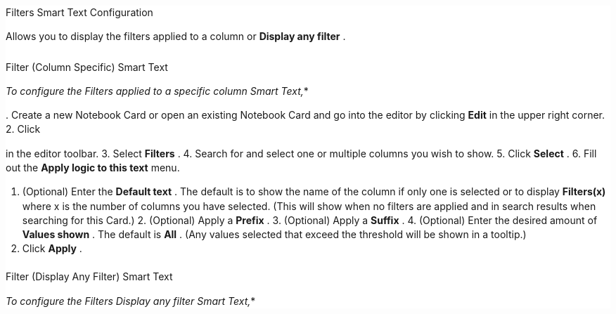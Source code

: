 
###
 Filters Smart Text Configuration

Allows you to display the filters applied to a column or
 **Display any filter**
 .

###
 Filter (Column Specific) Smart Text

*To configure the Filters applied to a specific column Smart Text,**

. Create a new Notebook Card or open an existing Notebook Card and go into the editor by clicking
 **Edit**
 in the upper right corner.
2. Click

in the editor toolbar.
3. Select
 **Filters**
 .
4. Search for and select one or multiple columns you wish to show.
5. Click
 **Select**
 .
6. Fill out the
 **Apply logic to this text**
 menu.

1. (Optional) Enter the
	 **Default text**
	 . The default is to show the name of the column if only one is selected or to display
	 **Filters(x)**
	 where x is the number of columns you have selected. (This will show when no filters are applied and in search results when searching for this Card.)
	2. (Optional) Apply a
	 **Prefix**
	 .
	3. (Optional) Apply a
	 **Suffix**
	 .
	4. (Optional) Enter the desired amount of
	 **Values shown**
	 . The default is
	 **All**
	 . (Any values selected that exceed the threshold will be shown in a tooltip.)
7. Click
 **Apply**
 .


####
 Filter (Display Any Filter) Smart Text

*To configure the Filters Display any filter Smart Text,**
